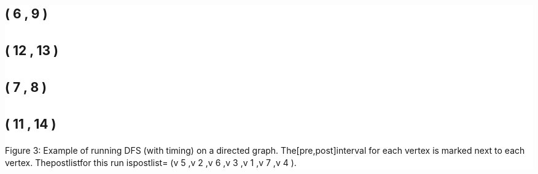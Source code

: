 ## ( 6 , 9 ) 

## ( 12 , 13 ) 

## ( 7 , 8 ) 

## ( 11 , 14 ) 

Figure 3: Example of running DFS (with timing) on a directed graph. The[pre,post]interval for each vertex is marked next to each vertex. Thepostlistfor this run ispostlist= (v 5 ,v 2 ,v 6 ,v 3 ,v 1 ,v 7 ,v 4 ). 

